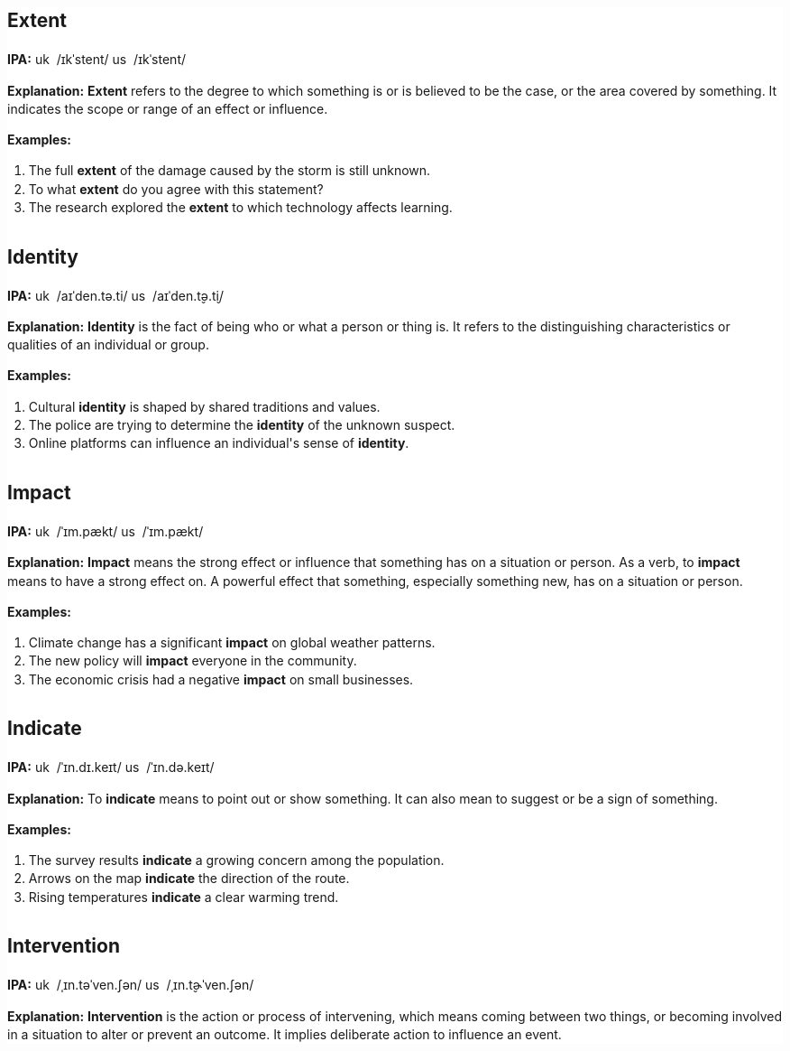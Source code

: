 ## Extent

**IPA:** uk  /ɪkˈstent/ us  /ɪkˈstent/

**Explanation:** **Extent** refers to the degree to which something is or is believed to be the case, or the area covered by something. It indicates the scope or range of an effect or influence.

**Examples:**
1.  The full **extent** of the damage caused by the storm is still unknown.
2.  To what **extent** do you agree with this statement?
3.  The research explored the **extent** to which technology affects learning.

## Identity

**IPA:** uk  /aɪˈden.tə.ti/ us  /aɪˈden.t̬ə.t̬i/

**Explanation:** **Identity** is the fact of being who or what a person or thing is. It refers to the distinguishing characteristics or qualities of an individual or group.

**Examples:**
1.  Cultural **identity** is shaped by shared traditions and values.
2.  The police are trying to determine the **identity** of the unknown suspect.
3.  Online platforms can influence an individual's sense of **identity**.

## Impact

**IPA:** uk  /ˈɪm.pækt/ us  /ˈɪm.pækt/

**Explanation:** **Impact** means the strong effect or influence that something has on a situation or person. As a verb, to **impact** means to have a strong effect on. A powerful effect that something, especially something new, has on a situation or person.

**Examples:**
1.  Climate change has a significant **impact** on global weather patterns.
2.  The new policy will **impact** everyone in the community.
3.  The economic crisis had a negative **impact** on small businesses.

## Indicate

**IPA:** uk  /ˈɪn.dɪ.keɪt/ us  /ˈɪn.də.keɪt/

**Explanation:** To **indicate** means to point out or show something. It can also mean to suggest or be a sign of something.

**Examples:**
1.  The survey results **indicate** a growing concern among the population.
2.  Arrows on the map **indicate** the direction of the route.
3.  Rising temperatures **indicate** a clear warming trend.

## Intervention

**IPA:** uk  /ˌɪn.təˈven.ʃən/ us  /ˌɪn.t̬ɚˈven.ʃən/

**Explanation:** **Intervention** is the action or process of intervening, which means coming between two things, or becoming involved in a situation to alter or prevent an outcome. It implies deliberate action to influence an event.
